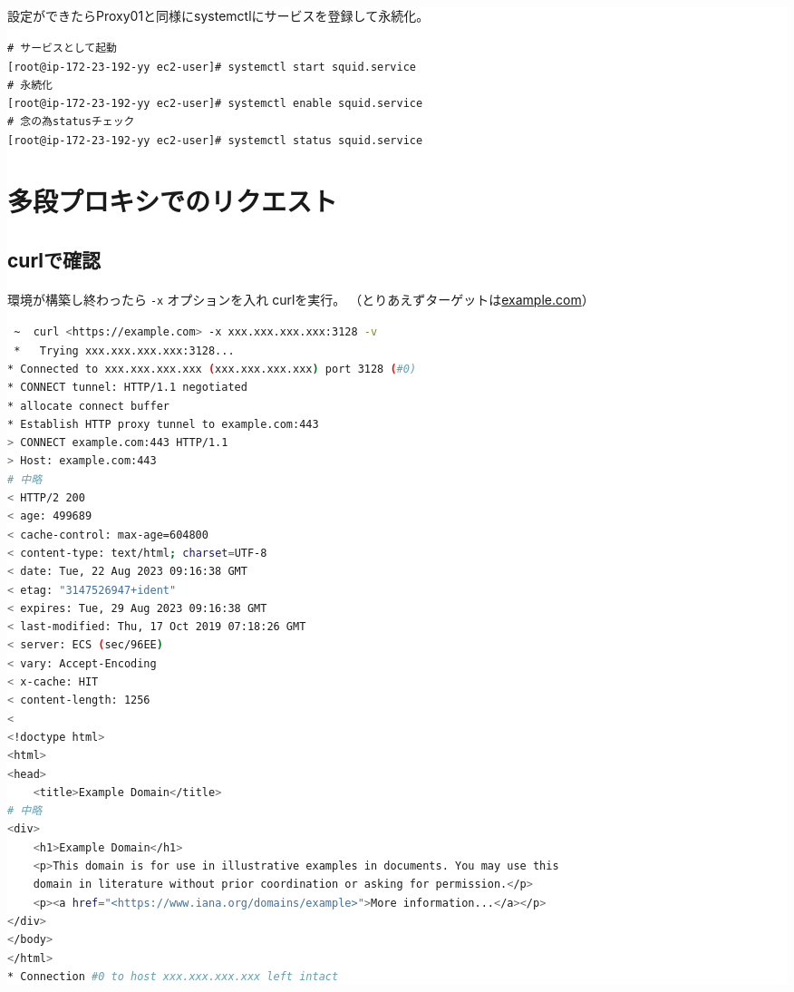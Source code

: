 設定ができたらProxy01と同様にsystemctlにサービスを登録して永続化。

```
# サービスとして起動
[root@ip-172-23-192-yy ec2-user]# systemctl start squid.service
# 永続化
[root@ip-172-23-192-yy ec2-user]# systemctl enable squid.service
# 念の為statusチェック
[root@ip-172-23-192-yy ec2-user]# systemctl status squid.service

```

# 多段プロキシでのリクエスト

## curlで確認

環境が構築し終わったら `-x` オプションを入れ curlを実行。
（とりあえずターゲットは[example.com](https://example.com/)）

```bash
 ~  curl <https://example.com> -x xxx.xxx.xxx.xxx:3128 -v
 *   Trying xxx.xxx.xxx.xxx:3128...
* Connected to xxx.xxx.xxx.xxx (xxx.xxx.xxx.xxx) port 3128 (#0)
* CONNECT tunnel: HTTP/1.1 negotiated
* allocate connect buffer
* Establish HTTP proxy tunnel to example.com:443
> CONNECT example.com:443 HTTP/1.1
> Host: example.com:443
# 中略
< HTTP/2 200
< age: 499689
< cache-control: max-age=604800
< content-type: text/html; charset=UTF-8
< date: Tue, 22 Aug 2023 09:16:38 GMT
< etag: "3147526947+ident"
< expires: Tue, 29 Aug 2023 09:16:38 GMT
< last-modified: Thu, 17 Oct 2019 07:18:26 GMT
< server: ECS (sec/96EE)
< vary: Accept-Encoding
< x-cache: HIT
< content-length: 1256
<
<!doctype html>
<html>
<head>
    <title>Example Domain</title>
# 中略
<div>
    <h1>Example Domain</h1>
    <p>This domain is for use in illustrative examples in documents. You may use this
    domain in literature without prior coordination or asking for permission.</p>
    <p><a href="<https://www.iana.org/domains/example>">More information...</a></p>
</div>
</body>
</html>
* Connection #0 to host xxx.xxx.xxx.xxx left intact

```

